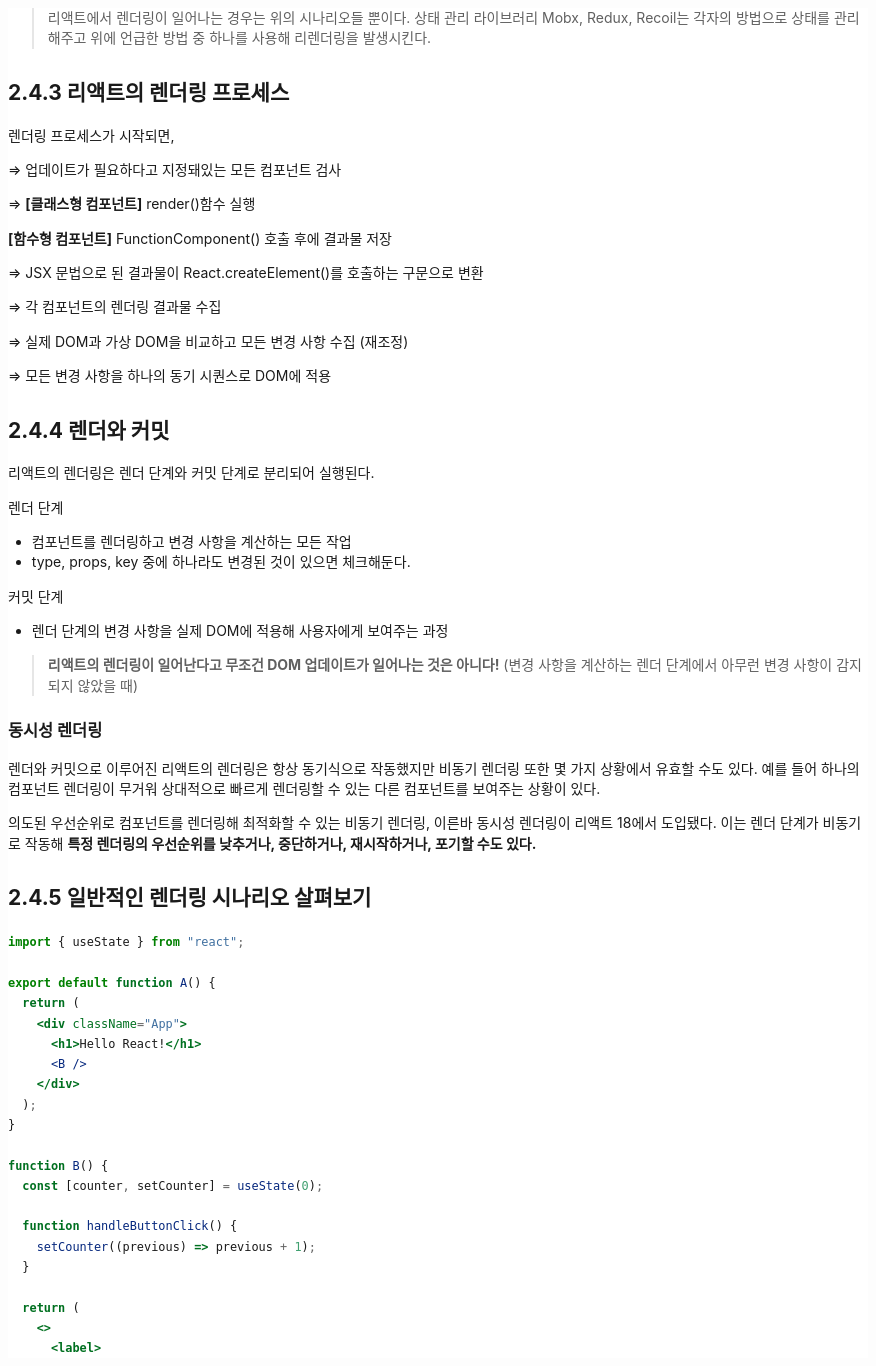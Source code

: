    > 리액트에서 렌더링이 일어나는 경우는 위의 시나리오들 뿐이다.
   > 상태 관리 라이브러리 Mobx, Redux, Recoil는 각자의 방법으로 상태를 관리해주고 위에 언급한 방법 중 하나를 사용해 리렌더링을 발생시킨다.

## 2.4.3 리액트의 렌더링 프로세스

렌더링 프로세스가 시작되면,

⇒ 업데이트가 필요하다고 지정돼있는 모든 컴포넌트 검사

⇒ **[클래스형 컴포넌트]** render()함수 실행

**[함수형 컴포넌트]** FunctionComponent() 호출 후에 결과물 저장

⇒ JSX 문법으로 된 결과물이 React.createElement()를 호출하는 구문으로 변환

⇒ 각 컴포넌트의 렌더링 결과물 수집

⇒ 실제 DOM과 가상 DOM을 비교하고 모든 변경 사항 수집 (재조정)

⇒ 모든 변경 사항을 하나의 동기 시퀀스로 DOM에 적용

## 2.4.4 렌더와 커밋

리액트의 렌더링은 렌더 단계와 커밋 단계로 분리되어 실행된다.

렌더 단계

- 컴포넌트를 렌더링하고 변경 사항을 계산하는 모든 작업
- type, props, key 중에 하나라도 변경된 것이 있으면 체크해둔다.

커밋 단계

- 렌더 단계의 변경 사항을 실제 DOM에 적용해 사용자에게 보여주는 과정

> **리액트의 렌더링이 일어난다고 무조건 DOM 업데이트가 일어나는 것은 아니다!**
> (변경 사항을 계산하는 렌더 단계에서 아무런 변경 사항이 감지되지 않았을 때)

### 동시성 렌더링

렌더와 커밋으로 이루어진 리액트의 렌더링은 항상 동기식으로 작동했지만 비동기 렌더링 또한 몇 가지 상황에서 유효할 수도 있다. 예를 들어 하나의 컴포넌트 렌더링이 무거워 상대적으로 빠르게 렌더링할 수 있는 다른 컴포넌트를 보여주는 상황이 있다.

의도된 우선순위로 컴포넌트를 렌더링해 최적화할 수 있는 비동기 렌더링, 이른바 동시성 렌더링이 리액트 18에서 도입됐다. 이는 렌더 단계가 비동기로 작동해 **특정 렌더링의 우선순위를 낮추거나, 중단하거나, 재시작하거나, 포기할 수도 있다.**

## 2.4.5 일반적인 렌더링 시나리오 살펴보기

```jsx
import { useState } from "react";

export default function A() {
  return (
    <div className="App">
      <h1>Hello React!</h1>
      <B />
    </div>
  );
}

function B() {
  const [counter, setCounter] = useState(0);

  function handleButtonClick() {
    setCounter((previous) => previous + 1);
  }

  return (
    <>
      <label>
```